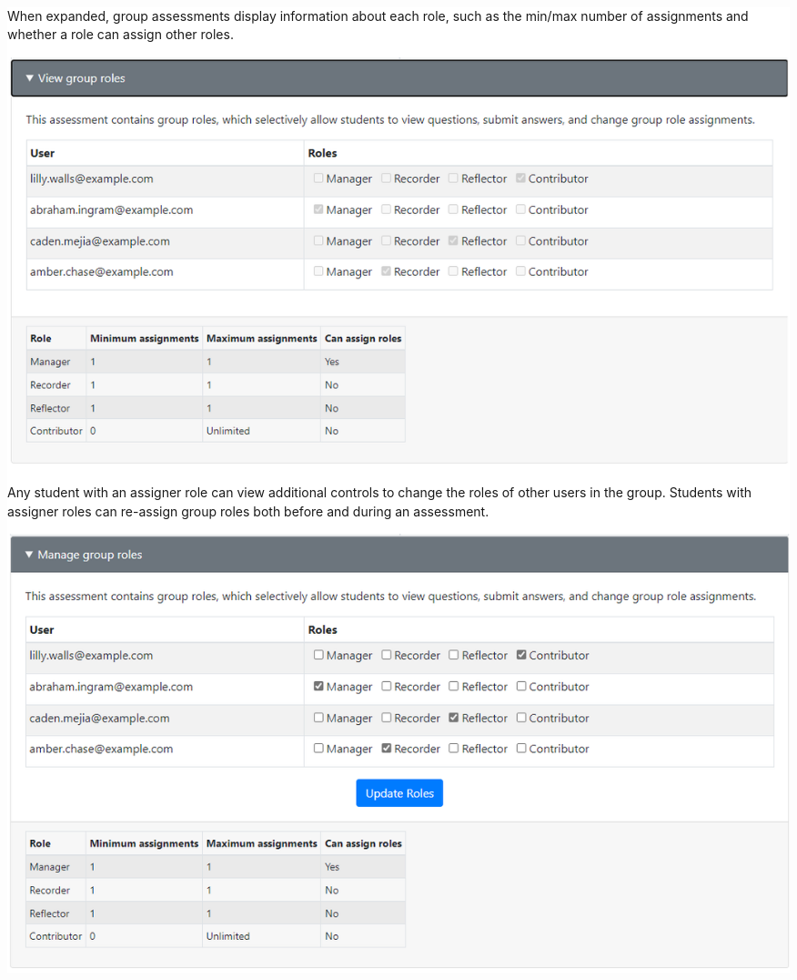 When expanded, group assessments display information about each role, such as the min/max number of assignments and whether a role can assign other roles.

![Group info from student perspective](grouproles_groupinfo.png)

Any student with an assigner role can view additional controls to change the roles of other users in the group. Students with assigner roles can re-assign group roles both before and during an assessment.

![Group role assignment controls](grouproles_assign_roles.png)
